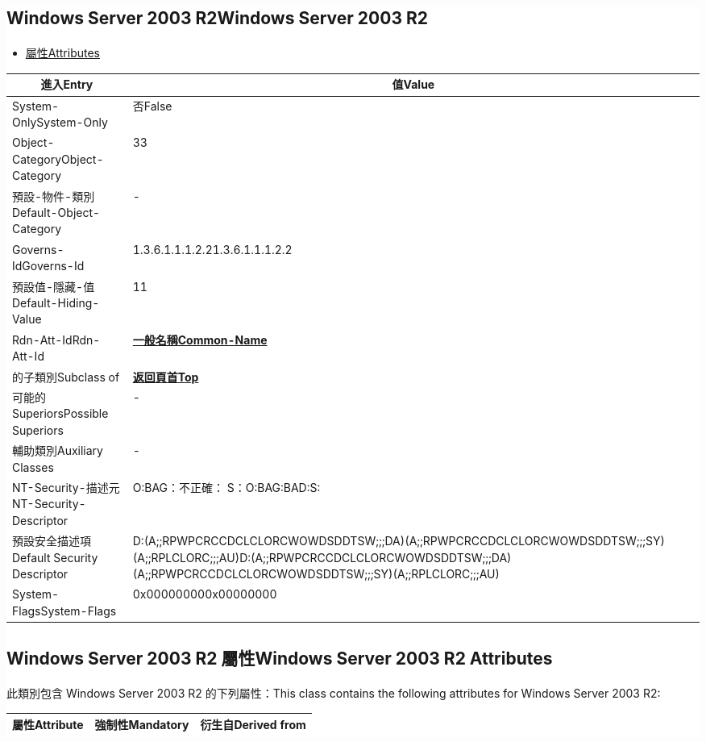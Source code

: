 ## <a name="windows-server-2003-r2"></a><span data-ttu-id="3626c-121">Windows Server 2003 R2</span><span class="sxs-lookup"><span data-stu-id="3626c-121">Windows Server 2003 R2</span></span>

-   [<span data-ttu-id="3626c-122">屬性</span><span class="sxs-lookup"><span data-stu-id="3626c-122">Attributes</span></span>](#windows-server-2003-r2-attributes)



| <span data-ttu-id="3626c-123">進入</span><span class="sxs-lookup"><span data-stu-id="3626c-123">Entry</span></span> | <span data-ttu-id="3626c-124">值</span><span class="sxs-lookup"><span data-stu-id="3626c-124">Value</span></span> |
|-----------------------------|----------------------------------------------------------------------------------------------|
| <span data-ttu-id="3626c-125">System-Only</span><span class="sxs-lookup"><span data-stu-id="3626c-125">System-Only</span></span>                 | <span data-ttu-id="3626c-126">否</span><span class="sxs-lookup"><span data-stu-id="3626c-126">False</span></span>                                                                                        |
| <span data-ttu-id="3626c-127">Object-Category</span><span class="sxs-lookup"><span data-stu-id="3626c-127">Object-Category</span></span>             | <span data-ttu-id="3626c-128">3</span><span class="sxs-lookup"><span data-stu-id="3626c-128">3</span></span>                                                                                            |
| <span data-ttu-id="3626c-129">預設-物件-類別</span><span class="sxs-lookup"><span data-stu-id="3626c-129">Default-Object-Category</span></span>     | \-                                                                                           |
| <span data-ttu-id="3626c-130">Governs-Id</span><span class="sxs-lookup"><span data-stu-id="3626c-130">Governs-Id</span></span>                  | <span data-ttu-id="3626c-131">1.3.6.1.1.1.2.2</span><span class="sxs-lookup"><span data-stu-id="3626c-131">1.3.6.1.1.1.2.2</span></span>                                                                              |
| <span data-ttu-id="3626c-132">預設值-隱藏-值</span><span class="sxs-lookup"><span data-stu-id="3626c-132">Default-Hiding-Value</span></span>        | <span data-ttu-id="3626c-133">1</span><span class="sxs-lookup"><span data-stu-id="3626c-133">1</span></span>                                                                                            |
| <span data-ttu-id="3626c-134">Rdn-Att-Id</span><span class="sxs-lookup"><span data-stu-id="3626c-134">Rdn-Att-Id</span></span>                  | [<span data-ttu-id="3626c-135">**一般名稱**</span><span class="sxs-lookup"><span data-stu-id="3626c-135">**Common-Name**</span></span>](a-cn.md)<br/>                                                       |
| <span data-ttu-id="3626c-136">的子類別</span><span class="sxs-lookup"><span data-stu-id="3626c-136">Subclass of</span></span>                 | [<span data-ttu-id="3626c-137">**返回頁首**</span><span class="sxs-lookup"><span data-stu-id="3626c-137">**Top**</span></span>](c-top.md)<br/>                                                              |
| <span data-ttu-id="3626c-138">可能的 Superiors</span><span class="sxs-lookup"><span data-stu-id="3626c-138">Possible Superiors</span></span>          | \-                                                                                           |
| <span data-ttu-id="3626c-139">輔助類別</span><span class="sxs-lookup"><span data-stu-id="3626c-139">Auxiliary Classes</span></span>           | \-                                                                                           |
| <span data-ttu-id="3626c-140">NT-Security-描述元</span><span class="sxs-lookup"><span data-stu-id="3626c-140">NT-Security-Descriptor</span></span>      | <span data-ttu-id="3626c-141">O:BAG：不正確： S：</span><span class="sxs-lookup"><span data-stu-id="3626c-141">O:BAG:BAD:S:</span></span>                                                                                 |
| <span data-ttu-id="3626c-142">預設安全描述項</span><span class="sxs-lookup"><span data-stu-id="3626c-142">Default Security Descriptor</span></span> | <span data-ttu-id="3626c-143">D:(A;;RPWPCRCCDCLCLORCWOWDSDDTSW;;;DA)(A;;RPWPCRCCDCLCLORCWOWDSDDTSW;;;SY)(A;;RPLCLORC;;;AU)</span><span class="sxs-lookup"><span data-stu-id="3626c-143">D:(A;;RPWPCRCCDCLCLORCWOWDSDDTSW;;;DA)(A;;RPWPCRCCDCLCLORCWOWDSDDTSW;;;SY)(A;;RPLCLORC;;;AU)</span></span> |
| <span data-ttu-id="3626c-144">System-Flags</span><span class="sxs-lookup"><span data-stu-id="3626c-144">System-Flags</span></span>                | <span data-ttu-id="3626c-145">0x00000000</span><span class="sxs-lookup"><span data-stu-id="3626c-145">0x00000000</span></span>                                                                                   |



## <a name="windows-server-2003-r2-attributes"></a><span data-ttu-id="3626c-146">Windows Server 2003 R2 屬性</span><span class="sxs-lookup"><span data-stu-id="3626c-146">Windows Server 2003 R2 Attributes</span></span>

<span data-ttu-id="3626c-147">此類別包含 Windows Server 2003 R2 的下列屬性：</span><span class="sxs-lookup"><span data-stu-id="3626c-147">This class contains the following attributes for Windows Server 2003 R2:</span></span>



| <span data-ttu-id="3626c-148">屬性</span><span class="sxs-lookup"><span data-stu-id="3626c-148">Attribute</span></span>                                                                   | <span data-ttu-id="3626c-149">強制性</span><span class="sxs-lookup"><span data-stu-id="3626c-149">Mandatory</span></span> | <span data-ttu-id="3626c-150">衍生自</span><span class="sxs-lookup"><span data-stu-id="3626c-150">Derived from</span></span>                                   |
|-----------------------------------------------------------------------------|-----------|------------------------------------------------|